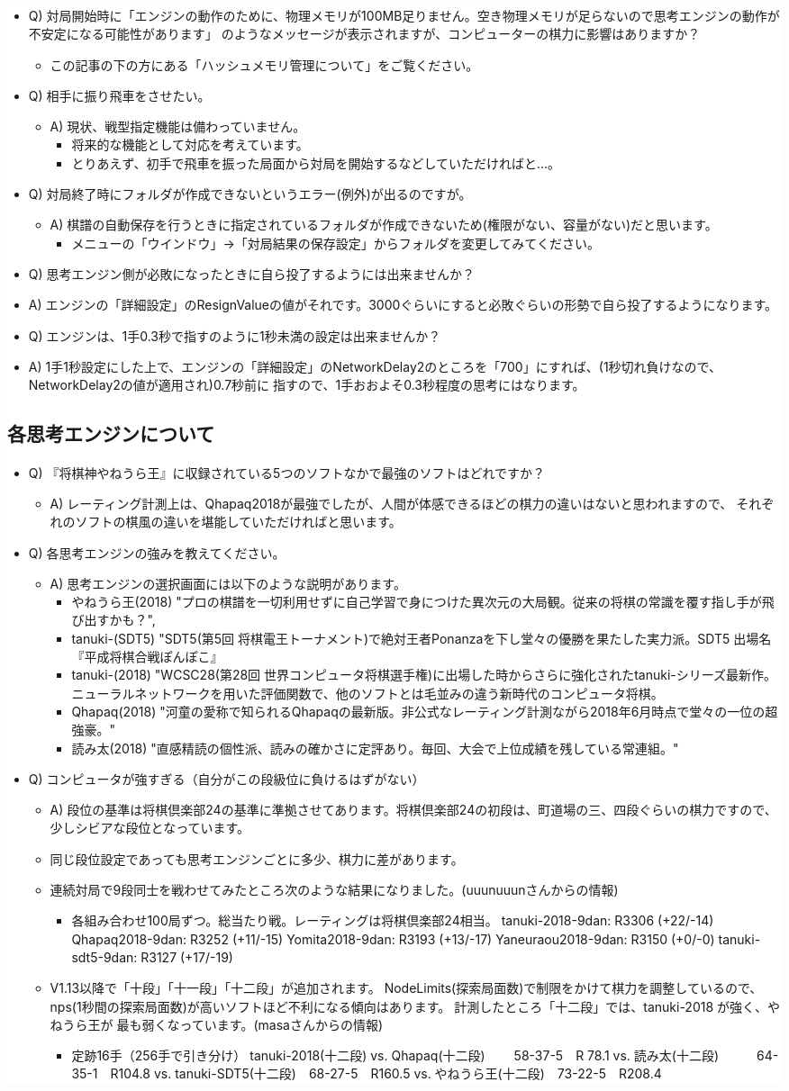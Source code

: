 - Q) 対局開始時に「エンジンの動作のために、物理メモリが100MB足りません。空き物理メモリが足らないので思考エンジンの動作が不安定になる可能性があります」
  のようなメッセージが表示されますが、コンピューターの棋力に影響はありますか？
    - この記事の下の方にある「ハッシュメモリ管理について」をご覧ください。

- Q) 相手に振り飛車をさせたい。
  - A) 現状、戦型指定機能は備わっていません。
    - 将来的な機能として対応を考えています。
    - とりあえず、初手で飛車を振った局面から対局を開始するなどしていただければと…。

- Q) 対局終了時にフォルダが作成できないというエラー(例外)が出るのですが。
  - A) 棋譜の自動保存を行うときに指定されているフォルダが作成できないため(権限がない、容量がない)だと思います。
    - メニューの「ウインドウ」→「対局結果の保存設定」からフォルダを変更してみてください。

 - Q) 思考エンジン側が必敗になったときに自ら投了するようには出来ませんか？
  - A) エンジンの「詳細設定」のResignValueの値がそれです。3000ぐらいにすると必敗ぐらいの形勢で自ら投了するようになります。

 - Q) エンジンは、1手0.3秒で指すのように1秒未満の設定は出来ませんか？
  - A) 1手1秒設定にした上で、エンジンの「詳細設定」のNetworkDelay2のところを「700」にすれば、(1秒切れ負けなので、NetworkDelay2の値が適用され)0.7秒前に
    指すので、1手おおよそ0.3秒程度の思考にはなります。


## 各思考エンジンについて


- Q) 『将棋神やねうら王』に収録されている5つのソフトなかで最強のソフトはどれですか？
  - A) レーティング計測上は、Qhapaq2018が最強でしたが、人間が体感できるほどの棋力の違いはないと思われますので、
  それぞれのソフトの棋風の違いを堪能していただければと思います。


- Q) 各思考エンジンの強みを教えてください。
  - A) 思考エンジンの選択画面には以下のような説明があります。
    - やねうら王(2018) "プロの棋譜を一切利用せずに自己学習で身につけた異次元の大局観。従来の将棋の常識を覆す指し手が飛び出すかも？",
    - tanuki-(SDT5) "SDT5(第5回 将棋電王トーナメント)で絶対王者Ponanzaを下し堂々の優勝を果たした実力派。SDT5 出場名『平成将棋合戦ぽんぽこ』
    - tanuki-(2018) "WCSC28(第28回 世界コンピュータ将棋選手権)に出場した時からさらに強化されたtanuki-シリーズ最新作。ニューラルネットワークを用いた評価関数で、他のソフトとは毛並みの違う新時代のコンピュータ将棋。
    - Qhapaq(2018) "河童の愛称で知られるQhapaqの最新版。非公式なレーティング計測ながら2018年6月時点で堂々の一位の超強豪。"
    - 読み太(2018) "直感精読の個性派、読みの確かさに定評あり。毎回、大会で上位成績を残している常連組。"


- Q) コンピュータが強すぎる（自分がこの段級位に負けるはずがない）

  - A) 段位の基準は将棋倶楽部24の基準に準拠させてあります。将棋倶楽部24の初段は、町道場の三、四段ぐらいの棋力ですので、少しシビアな段位となっています。
  - 同じ段位設定であっても思考エンジンごとに多少、棋力に差があります。

  - 連続対局で9段同士を戦わせてみたところ次のような結果になりました。(uuunuuunさんからの情報)
    - 各組み合わせ100局ずつ。総当たり戦。レーティングは将棋倶楽部24相当。
    tanuki-2018-9dan: R3306 (+22/-14)
    Qhapaq2018-9dan: R3252 (+11/-15)
    Yomita2018-9dan: R3193 (+13/-17)
    Yaneuraou2018-9dan: R3150 (+0/-0)
    tanuki-sdt5-9dan: R3127 (+17/-19)

  - V1.13以降で「十段」「十一段」「十二段」が追加されます。
    NodeLimits(探索局面数)で制限をかけて棋力を調整しているので、nps(1秒間の探索局面数)が高いソフトほど不利になる傾向はあります。
    計測したところ「十二段」では、tanuki-2018 が強く、やねうら王が 最も弱くなっています。(masaさんからの情報)
      - 定跡16手（256手で引き分け）
      tanuki-2018(十二段)
      vs. Qhapaq(十二段)　　    58-37-5　R 78.1
      vs. 読み太(十二段)　　　64-35-1　R104.8
      vs. tanuki-SDT5(十二段)　68-27-5　R160.5
      vs. やねうら王(十二段)　73-22-5　R208.4
